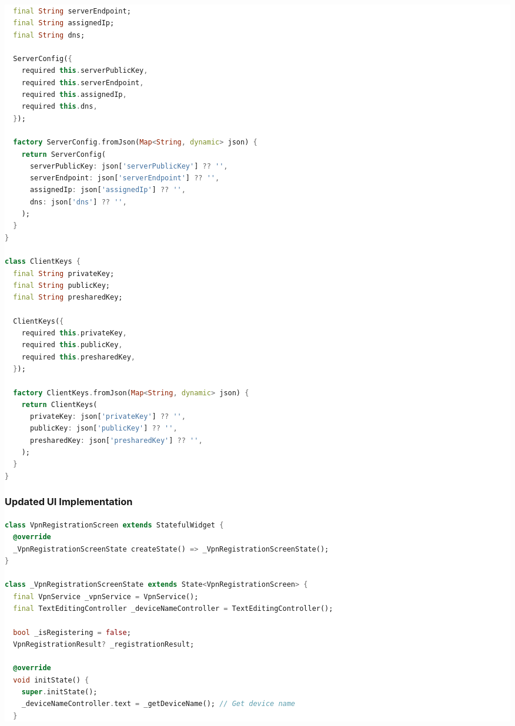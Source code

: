 ```dart
  final String serverEndpoint;
  final String assignedIp;
  final String dns;

  ServerConfig({
    required this.serverPublicKey,
    required this.serverEndpoint,
    required this.assignedIp,
    required this.dns,
  });

  factory ServerConfig.fromJson(Map<String, dynamic> json) {
    return ServerConfig(
      serverPublicKey: json['serverPublicKey'] ?? '',
      serverEndpoint: json['serverEndpoint'] ?? '',
      assignedIp: json['assignedIp'] ?? '',
      dns: json['dns'] ?? '',
    );
  }
}

class ClientKeys {
  final String privateKey;
  final String publicKey;
  final String presharedKey;

  ClientKeys({
    required this.privateKey,
    required this.publicKey,
    required this.presharedKey,
  });

  factory ClientKeys.fromJson(Map<String, dynamic> json) {
    return ClientKeys(
      privateKey: json['privateKey'] ?? '',
      publicKey: json['publicKey'] ?? '',
      presharedKey: json['presharedKey'] ?? '',
    );
  }
}
```

### **Updated UI Implementation**

```dart
class VpnRegistrationScreen extends StatefulWidget {
  @override
  _VpnRegistrationScreenState createState() => _VpnRegistrationScreenState();
}

class _VpnRegistrationScreenState extends State<VpnRegistrationScreen> {
  final VpnService _vpnService = VpnService();
  final TextEditingController _deviceNameController = TextEditingController();
  
  bool _isRegistering = false;
  VpnRegistrationResult? _registrationResult;

  @override
  void initState() {
    super.initState();
    _deviceNameController.text = _getDeviceName(); // Get device name
  }

```